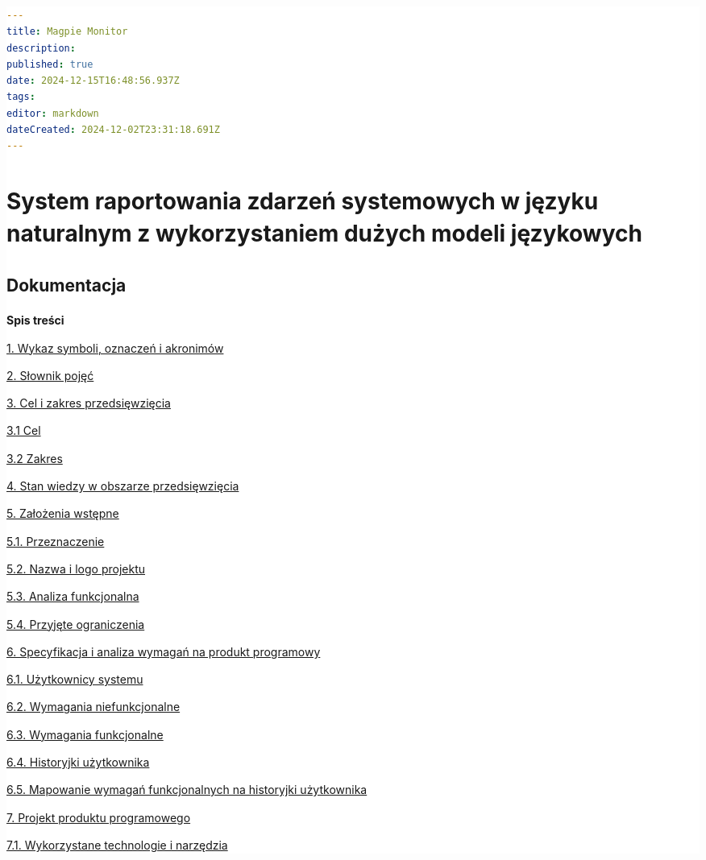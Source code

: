 ```yaml
---
title: Magpie Monitor
description: 
published: true
date: 2024-12-15T16:48:56.937Z
tags: 
editor: markdown
dateCreated: 2024-12-02T23:31:18.691Z
---
```


# System raportowania zdarzeń systemowych w języku naturalnym z wykorzystaniem dużych modeli językowych

## Dokumentacja

**Spis treści**

[1\. Wykaz symboli, oznaczeń i akronimów](#wykaz-symboli-oznaczeń-i-akronimów)

[2\. Słownik pojęć](#słownik-pojęć)

[3\. Cel i zakres przedsięwzięcia](#cel-i-zakres-przedsięwzięcia)

[3.1 Cel](#cel)

[3.2 Zakres](#zakres)

[4\. Stan wiedzy w obszarze przedsięwzięcia](#stan-wiedzy-w-obszarze-przedsięwzięcia)

[5\. Założenia wstępne](#założenia-wstępne)

[5.1. Przeznaczenie](#przeznaczenie)

[5.2. Nazwa i logo projektu](#nazwa-i-logo-projektu)

[5.3. Analiza funkcjonalna](#analiza-funkcjonalna)

[5.4. Przyjęte ograniczenia](#przyjęte-ograniczenia)

[6. Specyfikacja i analiza wymagań na produkt programowy](#specyfikacja-i-analiza-wymagań-na-produkt-programowy)

[6.1. Użytkownicy systemu](#użytkownicy-systemu)

[6.2. Wymagania niefunkcjonalne](#wymagania-niefunkcjonalne)

[6.3. Wymagania funkcjonalne](#wymagania-funkcjonalne)

[6.4. Historyjki użytkownika](#historyjki-użytkownika)

[6.5. Mapowanie wymagań funkcjonalnych na historyjki użytkownika](#mapowanie-wymagań-funkcjonalnych-na-historyjki-użytkownika)

[7. Projekt produktu programowego](#projekt-produktu-programowego)

[7.1. Wykorzystane technologie i narzędzia](#wykorzystane-technologie-i-narzędzia)
